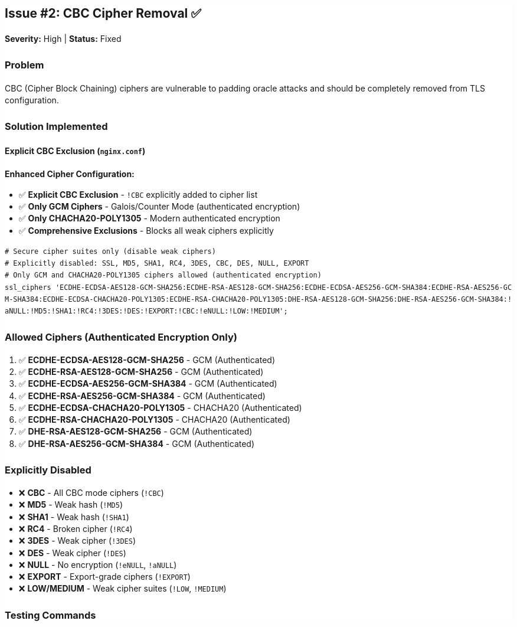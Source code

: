 
## Issue #2: CBC Cipher Removal ✅

**Severity:** High | **Status:** Fixed

### Problem
CBC (Cipher Block Chaining) ciphers are vulnerable to padding oracle attacks and should be completely removed from TLS configuration.

### Solution Implemented

#### Explicit CBC Exclusion (`nginx.conf`)

**Enhanced Cipher Configuration:**
- ✅ **Explicit CBC Exclusion** - `!CBC` explicitly added to cipher list
- ✅ **Only GCM Ciphers** - Galois/Counter Mode (authenticated encryption)
- ✅ **Only CHACHA20-POLY1305** - Modern authenticated encryption
- ✅ **Comprehensive Exclusions** - Blocks all weak ciphers explicitly

```nginx
# Secure cipher suites only (disable weak ciphers)
# Explicitly disabled: SSL, MD5, SHA1, RC4, 3DES, CBC, DES, NULL, EXPORT
# Only GCM and CHACHA20-POLY1305 ciphers allowed (authenticated encryption)
ssl_ciphers 'ECDHE-ECDSA-AES128-GCM-SHA256:ECDHE-RSA-AES128-GCM-SHA256:ECDHE-ECDSA-AES256-GCM-SHA384:ECDHE-RSA-AES256-GCM-SHA384:ECDHE-ECDSA-CHACHA20-POLY1305:ECDHE-RSA-CHACHA20-POLY1305:DHE-RSA-AES128-GCM-SHA256:DHE-RSA-AES256-GCM-SHA384:!aNULL:!MD5:!SHA1:!RC4:!3DES:!DES:!EXPORT:!CBC:!eNULL:!LOW:!MEDIUM';
```

### Allowed Ciphers (Authenticated Encryption Only)

1. ✅ **ECDHE-ECDSA-AES128-GCM-SHA256** - GCM (Authenticated)
2. ✅ **ECDHE-RSA-AES128-GCM-SHA256** - GCM (Authenticated)
3. ✅ **ECDHE-ECDSA-AES256-GCM-SHA384** - GCM (Authenticated)
4. ✅ **ECDHE-RSA-AES256-GCM-SHA384** - GCM (Authenticated)
5. ✅ **ECDHE-ECDSA-CHACHA20-POLY1305** - CHACHA20 (Authenticated)
6. ✅ **ECDHE-RSA-CHACHA20-POLY1305** - CHACHA20 (Authenticated)
7. ✅ **DHE-RSA-AES128-GCM-SHA256** - GCM (Authenticated)
8. ✅ **DHE-RSA-AES256-GCM-SHA384** - GCM (Authenticated)

### Explicitly Disabled

- ❌ **CBC** - All CBC mode ciphers (`!CBC`)
- ❌ **MD5** - Weak hash (`!MD5`)
- ❌ **SHA1** - Weak hash (`!SHA1`)
- ❌ **RC4** - Broken cipher (`!RC4`)
- ❌ **3DES** - Weak cipher (`!3DES`)
- ❌ **DES** - Weak cipher (`!DES`)
- ❌ **NULL** - No encryption (`!eNULL`, `!aNULL`)
- ❌ **EXPORT** - Export-grade ciphers (`!EXPORT`)
- ❌ **LOW/MEDIUM** - Weak cipher suites (`!LOW`, `!MEDIUM`)

### Testing Commands
